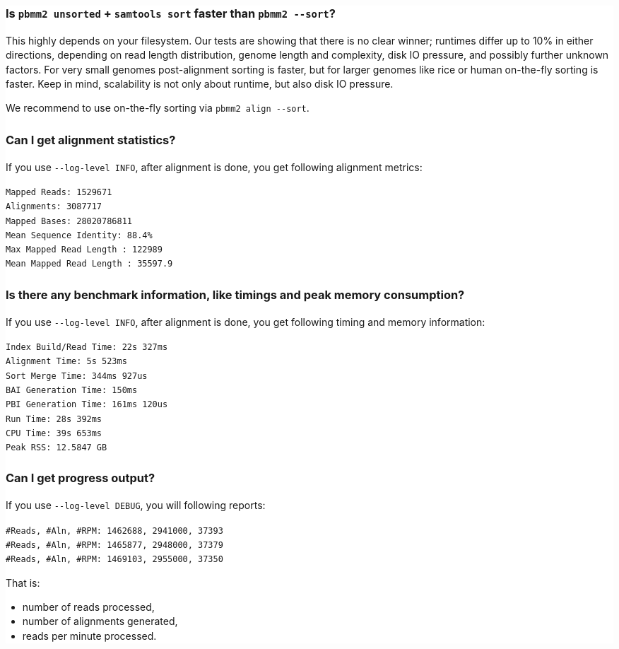 ### Is `pbmm2 unsorted` + `samtools sort` faster than `pbmm2 --sort`?
This highly depends on your filesystem.
Our tests are showing that there is no clear winner;
runtimes differ up to 10% in either directions, depending on read length distribution,
genome length and complexity, disk IO pressure, and possibly further unknown factors.
For very small genomes post-alignment sorting is faster,
but for larger genomes like rice or human on-the-fly sorting is faster.
Keep in mind, scalability is not only about runtime, but also disk IO pressure.

We recommend to use on-the-fly sorting via `pbmm2 align --sort`.

### Can I get alignment statistics?
If you use `--log-level INFO`, after alignment is done, you get following
alignment metrics:

```
Mapped Reads: 1529671
Alignments: 3087717
Mapped Bases: 28020786811
Mean Sequence Identity: 88.4%
Max Mapped Read Length : 122989
Mean Mapped Read Length : 35597.9
```

### Is there any benchmark information, like timings and peak memory consumption?
If you use `--log-level INFO`, after alignment is done, you get following
timing and memory information:

```
Index Build/Read Time: 22s 327ms
Alignment Time: 5s 523ms
Sort Merge Time: 344ms 927us
BAI Generation Time: 150ms
PBI Generation Time: 161ms 120us
Run Time: 28s 392ms
CPU Time: 39s 653ms
Peak RSS: 12.5847 GB
```

### Can I get progress output?
If you use `--log-level DEBUG`, you will following reports:

```
#Reads, #Aln, #RPM: 1462688, 2941000, 37393
#Reads, #Aln, #RPM: 1465877, 2948000, 37379
#Reads, #Aln, #RPM: 1469103, 2955000, 37350
```

That is:

* number of reads processed,
* number of alignments generated,
* reads per minute processed.
